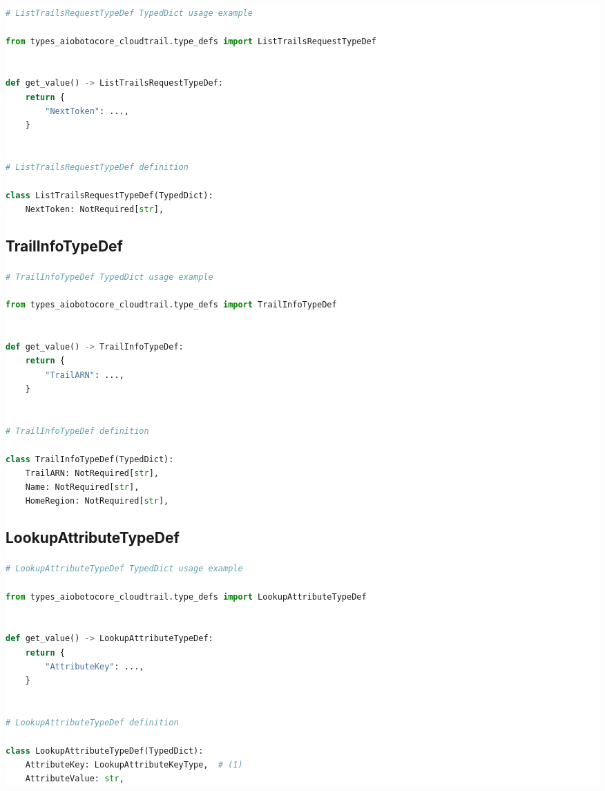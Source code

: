 ```python
# ListTrailsRequestTypeDef TypedDict usage example

from types_aiobotocore_cloudtrail.type_defs import ListTrailsRequestTypeDef


def get_value() -> ListTrailsRequestTypeDef:
    return {
        "NextToken": ...,
    }


# ListTrailsRequestTypeDef definition

class ListTrailsRequestTypeDef(TypedDict):
    NextToken: NotRequired[str],
```


## TrailInfoTypeDef

```python
# TrailInfoTypeDef TypedDict usage example

from types_aiobotocore_cloudtrail.type_defs import TrailInfoTypeDef


def get_value() -> TrailInfoTypeDef:
    return {
        "TrailARN": ...,
    }


# TrailInfoTypeDef definition

class TrailInfoTypeDef(TypedDict):
    TrailARN: NotRequired[str],
    Name: NotRequired[str],
    HomeRegion: NotRequired[str],
```


## LookupAttributeTypeDef

```python
# LookupAttributeTypeDef TypedDict usage example

from types_aiobotocore_cloudtrail.type_defs import LookupAttributeTypeDef


def get_value() -> LookupAttributeTypeDef:
    return {
        "AttributeKey": ...,
    }


# LookupAttributeTypeDef definition

class LookupAttributeTypeDef(TypedDict):
    AttributeKey: LookupAttributeKeyType,  # (1)
    AttributeValue: str,
```
